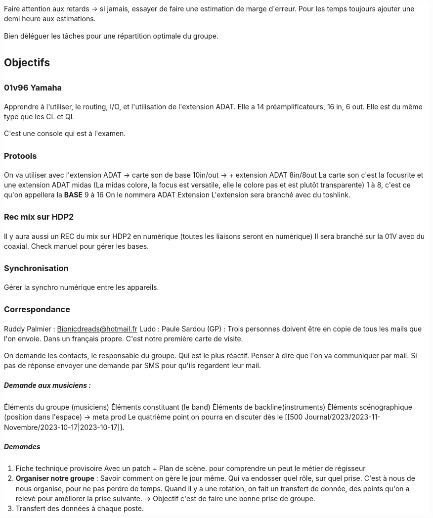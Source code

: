 Faire attention aux retards → si jamais, essayer de faire une estimation de marge d'erreur. 
Pour les temps toujours ajouter une demi heure aux estimations. 

Bien déléguer les tâches pour une répartition optimale du groupe. 
## Objectifs
### 01v96 Yamaha
Apprendre à l'utiliser, le routing, I/O, et l'utilisation de l'extension ADAT.
Elle a 14 préamplificateurs, 16 in, 6 out.
Elle est du même type que les CL et QL

C'est une console qui est à l'examen. 
### Protools
On va utiliser avec l'extension ADAT → carte son de base 10in/out → + extension ADAT 8in/8out
La carte son c'est la focusrite et une extension ADAT midas
(La midas colore, la focus est versatile, elle le colore pas et est plutôt transparente)
1 à 8, c'est ce qu'on appellera la **BASE**
9 à 16 On le nommera ADAT Extension
L'extension sera branché avec du toshlink.
### Rec mix sur HDP2
Il y aura aussi un REC du mix sur HDP2 en numérique (toutes les liaisons seront en numérique) Il sera branché sur la 01V avec du coaxial. Check manuel pour gérer les bases. 
### Synchronisation
Gérer la synchro numérique entre les appareils. 
### Correspondance 
Ruddy Palmier : Bionicdreads@hotmail.fr
Ludo :
Paule Sardou (GP) : 
Trois personnes doivent être en copie de tous les mails que l'on envoie. 
Dans un français propre. C'est notre première carte de visite.

On demande les contacts, le responsable du groupe. Qui est le plus réactif. Penser à dire que l'on va communiquer par mail. Si pas de réponse envoyer une demande par SMS pour qu'ils regardent leur mail. 
##### Demande aux musiciens : 
Éléments du groupe (musiciens)
Éléments constituant (le band)
Éléments de backline(instruments)
Éléments scénographique (position dans l'espace) → meta prod
Le quatrième point on pourra en discuter dès le [[500 Journal/2023/2023-11-Novembre/2023-10-17|2023-10-17]].
##### Demandes
1. Fiche technique provisoire
Avec un patch + Plan de scène. 
pour comprendre un peut le métier de régisseur 
2. **Organiser notre groupe** : Savoir comment on gère le jour même.
Qui va endosser quel rôle, sur quel prise. 
C'est à nous de nous organise, pour ne pas perdre de temps. 
Quand il y a une rotation, on fait un transfert de donnée, des points qu'on a relevé pour améliorer la prise suivante. → Objectif c'est de faire une bonne prise de groupe. 
3. Transfert des données à chaque poste.  
